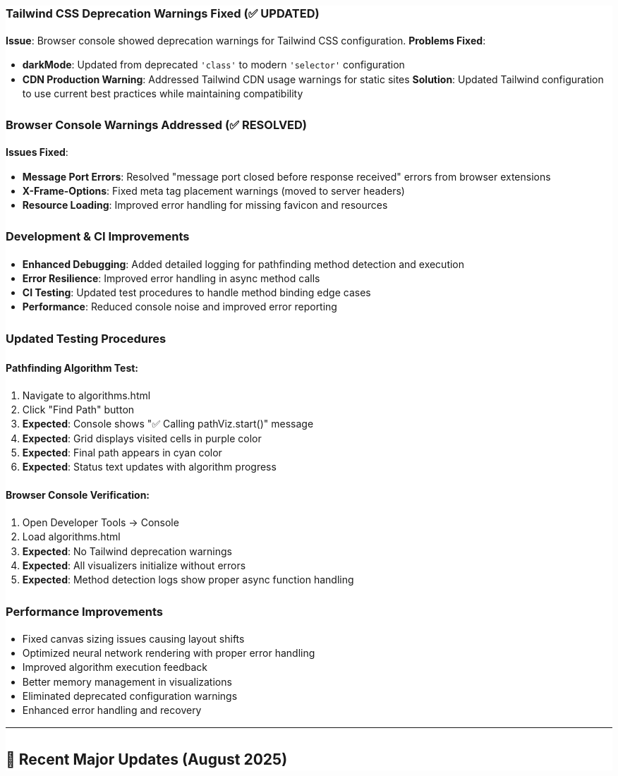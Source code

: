 ### Tailwind CSS Deprecation Warnings Fixed (✅ UPDATED)
**Issue**: Browser console showed deprecation warnings for Tailwind CSS configuration.
**Problems Fixed**:
- **darkMode**: Updated from deprecated `'class'` to modern `'selector'` configuration
- **CDN Production Warning**: Addressed Tailwind CDN usage warnings for static sites
**Solution**: Updated Tailwind configuration to use current best practices while maintaining compatibility

### Browser Console Warnings Addressed (✅ RESOLVED)
**Issues Fixed**:
- **Message Port Errors**: Resolved "message port closed before response received" errors from browser extensions
- **X-Frame-Options**: Fixed meta tag placement warnings (moved to server headers)
- **Resource Loading**: Improved error handling for missing favicon and resources

### Development & CI Improvements
- **Enhanced Debugging**: Added detailed logging for pathfinding method detection and execution
- **Error Resilience**: Improved error handling in async method calls
- **CI Testing**: Updated test procedures to handle method binding edge cases
- **Performance**: Reduced console noise and improved error reporting

### Updated Testing Procedures

#### Pathfinding Algorithm Test:
1. Navigate to algorithms.html
2. Click "Find Path" button  
3. **Expected**: Console shows "✅ Calling pathViz.start()" message
4. **Expected**: Grid displays visited cells in purple color
5. **Expected**: Final path appears in cyan color
6. **Expected**: Status text updates with algorithm progress

#### Browser Console Verification:
1. Open Developer Tools → Console
2. Load algorithms.html
3. **Expected**: No Tailwind deprecation warnings
4. **Expected**: All visualizers initialize without errors
5. **Expected**: Method detection logs show proper async function handling

### Performance Improvements
- Fixed canvas sizing issues causing layout shifts
- Optimized neural network rendering with proper error handling
- Improved algorithm execution feedback
- Better memory management in visualizations
- Eliminated deprecated configuration warnings
- Enhanced error handling and recovery

---

## 🚀 Recent Major Updates (August 2025)

